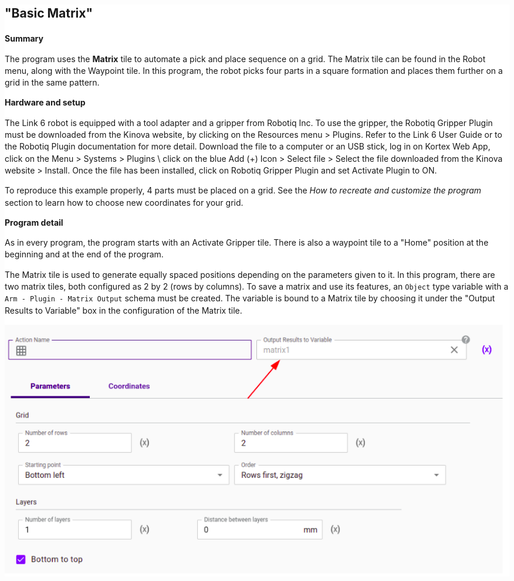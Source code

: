 ## "Basic Matrix"


**Summary**

The program uses the **Matrix** tile to automate a pick and place
sequence on a grid. The Matrix tile can be found in the Robot menu,
along with the Waypoint tile. In this program, the robot picks four
parts in a square formation and places them further on a grid in
the same pattern.


**Hardware and setup**

The Link 6 robot is equipped with a tool adapter and a gripper from
Robotiq Inc. To use the gripper, the Robotiq Gripper Plugin must be
downloaded from the Kinova website, by clicking on the Resources menu \> 
Plugins. Refer to the Link 6 User Guide or to the Robotiq Plugin
documentation for more detail. Download the file to a computer or an USB
stick, log in on Kortex Web App, click on the Menu \> Systems \> Plugins
\ click on the blue Add (+) Icon \> Select file \> Select the file
downloaded from the Kinova website \> Install. Once the file has been
installed, click on Robotiq Gripper Plugin and set Activate Plugin to
ON.

To reproduce this example properly, 4 parts must be placed on a grid.
See the _How to recreate and customize the program_ section to learn
how to choose new coordinates for your grid.


**Program detail**

As in every program, the program starts with an Activate Gripper tile.
There is also a waypoint tile to a "Home" position at the beginning and
at the end of the program.

The Matrix tile is used to generate equally spaced positions depending
on the parameters given to it. In this program, there are two matrix
tiles, both configured as 2 by 2 (rows by columns). To save a matrix and
use its features, an `Object` type variable with a `Arm - Plugin -
Matrix Output` schema must be created. The variable is bound to a Matrix tile
by choosing it under the "Output Results to Variable" box in the
configuration of the Matrix tile.


![ScreenShot](Images/Basic1.png)
